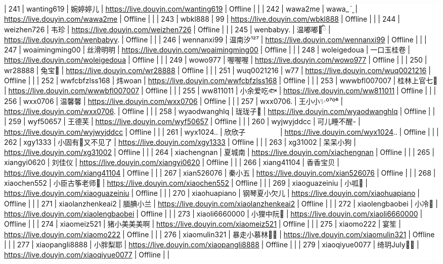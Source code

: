|   241 | wanting619       | 婉婷婷儿                             | https://live.douyin.com/wanting619       | Offline  |                     |
|   242 | wawa2me          | wawa_¨̮                               | https://live.douyin.com/wawa2me          | Offline  |                     |
|   243 | wbkl888          | 99                                   | https://live.douyin.com/wbkl888          | Offline  |                     |
|   244 | weizhen726       | 韦珍                                 | https://live.douyin.com/weizhen726       | Offline  |                     |
|   245 | wenbabyy.        | 温嘟嘟🦄ི                             | https://live.douyin.com/wenbabyy.        | Offline  |                     |
|   246 | wennanxi99       | 温南汐¹²⁷                            | https://live.douyin.com/wennanxi99       | Offline  |                     |
|   247 | woaimingming00   | 丝滑明明                             | https://live.douyin.com/woaimingming00   | Offline  |                     |
|   248 | woleigedoua      | 一口玉桂卷                           | https://live.douyin.com/woleigedoua      | Offline  |                     |
|   249 | wowo977          | 喔喔喔                               | https://live.douyin.com/wowo977          | Offline  |                     |
|   250 | wr28888          | 兔宝💃                               | https://live.douyin.com/wr28888          | Offline  |                     |
|   251 | wuq0021216       | w77                                  | https://live.douyin.com/wuq0021216       | Offline  |                     |
|   252 | wwfcbfzlss168    | 炜woan                               | https://live.douyin.com/wwfcbfzlss168    | Offline  |                     |
|   253 | wwwbfl007007     | 桂林上官七💃                         | https://live.douyin.com/wwwbfl007007     | Offline  |                     |
|   255 | ww811011         | 小余爱吃🐟                           | https://live.douyin.com/ww811011         | Offline  |                     |
|   256 | wxx0706          | 温馨馨                               | https://live.douyin.com/wxx0706          | Offline  |                     |
|   257 | wxx0706.         | 王小小✨º⁷º⁶                         | https://live.douyin.com/wxx0706.         | Offline  |                     |
|   258 | wyaodwanghlq     | 珑珑子🦖                             | https://live.douyin.com/wyaodwanghlq     | Offline  |                     |
|   259 | wyf50657         | 王德芙                               | https://live.douyin.com/wyf50657         | Offline  |                     |
|   260 | wyjwyjddcc       | 可儿睡不醒-                          | https://live.douyin.com/wyjwyjddcc       | Offline  |                     |
|   261 | wyx1024..        | 欣欣子ㅤㅤㅤㅤㅤ                     | https://live.douyin.com/wyx1024..        | Offline  |                     |
|   262 | xgy1333          | 小固有🎹又不见了                     | https://live.douyin.com/xgy1333          | Offline  |                     |
|   263 | xg31002          | 呆呆小狗                             | https://live.douyin.com/xg31002          | Offline  |                     |
|   264 | xiachengnan      | 夏城南                               | https://live.douyin.com/xiachengnan      | Offline  |                     |
|   265 | xiangyi0620      | 刘佳仪                               | https://live.douyin.com/xiangyi0620      | Offline  |                     |
|   266 | xiang41104       | 香香宝贝                             | https://live.douyin.com/xiang41104       | Offline  |                     |
|   267 | xian526076       | 秦小五                               | https://live.douyin.com/xian526076       | Offline  |                     |
|   268 | xiaochen552      | 小臣古筝老师🌟                       | https://live.douyin.com/xiaochen552      | Offline  |                     |
|   269 | xiaoguazeiniu    | 小呱🎵                               | https://live.douyin.com/xiaoguazeiniu    | Offline  |                     |
|   270 | xiaohuapiano     | 钢琴夏小欠儿                         | https://live.douyin.com/xiaohuapiano     | Offline  |                     |
|   271 | xiaolanzhenkeai2 | 腼腆小兰                             | https://live.douyin.com/xiaolanzhenkeai2 | Offline  |                     |
|   272 | xiaolengbaobei   | 小冷🧊                               | https://live.douyin.com/xiaolengbaobei   | Offline  |                     |
|   273 | xiaoli6660000    | 小狸中阮🦊                           | https://live.douyin.com/xiaoli6660000    | Offline  |                     |
|   274 | xiaomeiz521      | 猪小美美美啊                         | https://live.douyin.com/xiaomeiz521      | Offline  |                     |
|   275 | xiaomo222        | 宴笙                                 | https://live.douyin.com/xiaomo222        | Offline  |                     |
|   276 | xiaomulin321     | 暴走小慕林💃🏻                         | https://live.douyin.com/xiaomulin321     | Offline  |                     |
|   277 | xiaopangli8888   | 小胖梨耶                             | https://live.douyin.com/xiaopangli8888   | Offline  |                     |
|   279 | xiaoqiyue0077    | 绮玥July🎤🎤                         | https://live.douyin.com/xiaoqiyue0077    | Offline  |                     |
